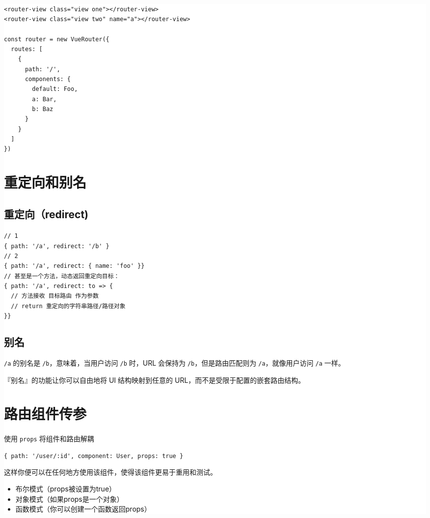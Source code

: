 ```
<router-view class="view one"></router-view>
<router-view class="view two" name="a"></router-view>

const router = new VueRouter({
  routes: [
    {
      path: '/',
      components: {
        default: Foo,
        a: Bar,
        b: Baz
      }
    }
  ]
})
```

# 重定向和别名

## 重定向（redirect)
```
// 1
{ path: '/a', redirect: '/b' }
// 2
{ path: '/a', redirect: { name: 'foo' }}
// 甚至是一个方法，动态返回重定向目标：
{ path: '/a', redirect: to => {
  // 方法接收 目标路由 作为参数
  // return 重定向的字符串路径/路径对象
}}
```

## 别名
`/a` 的别名是 `/b`，意味着，当用户访问 `/b` 时，URL 会保持为 `/b`，但是路由匹配则为 `/a`，就像用户访问 `/a` 一样。

『别名』的功能让你可以自由地将 UI 结构映射到任意的 URL，而不是受限于配置的嵌套路由结构。


# 路由组件传参
使用 `props` 将组件和路由解耦
```
{ path: '/user/:id', component: User, props: true }
```

这样你便可以在任何地方使用该组件，使得该组件更易于重用和测试。

- 布尔模式（props被设置为true）
- 对象模式（如果props是一个对象）
- 函数模式（你可以创建一个函数返回props）
